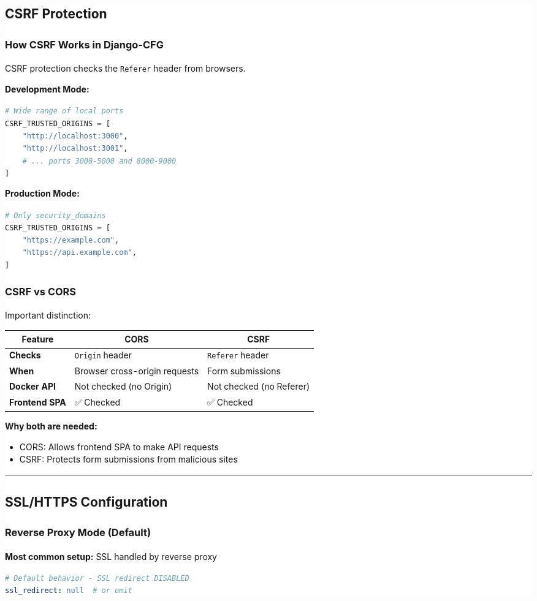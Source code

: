 
## CSRF Protection

### How CSRF Works in Django-CFG

CSRF protection checks the `Referer` header from browsers.

**Development Mode:**
```python
# Wide range of local ports
CSRF_TRUSTED_ORIGINS = [
    "http://localhost:3000",
    "http://localhost:3001",
    # ... ports 3000-5000 and 8000-9000
]
```

**Production Mode:**
```python
# Only security_domains
CSRF_TRUSTED_ORIGINS = [
    "https://example.com",
    "https://api.example.com",
]
```

### CSRF vs CORS

Important distinction:

| Feature | CORS | CSRF |
|---------|------|------|
| **Checks** | `Origin` header | `Referer` header |
| **When** | Browser cross-origin requests | Form submissions |
| **Docker API** | Not checked (no Origin) | Not checked (no Referer) |
| **Frontend SPA** | ✅ Checked | ✅ Checked |

**Why both are needed:**
- CORS: Allows frontend SPA to make API requests
- CSRF: Protects form submissions from malicious sites

---

## SSL/HTTPS Configuration

### Reverse Proxy Mode (Default)

**Most common setup:** SSL handled by reverse proxy

```yaml
# Default behavior - SSL redirect DISABLED
ssl_redirect: null  # or omit
```
